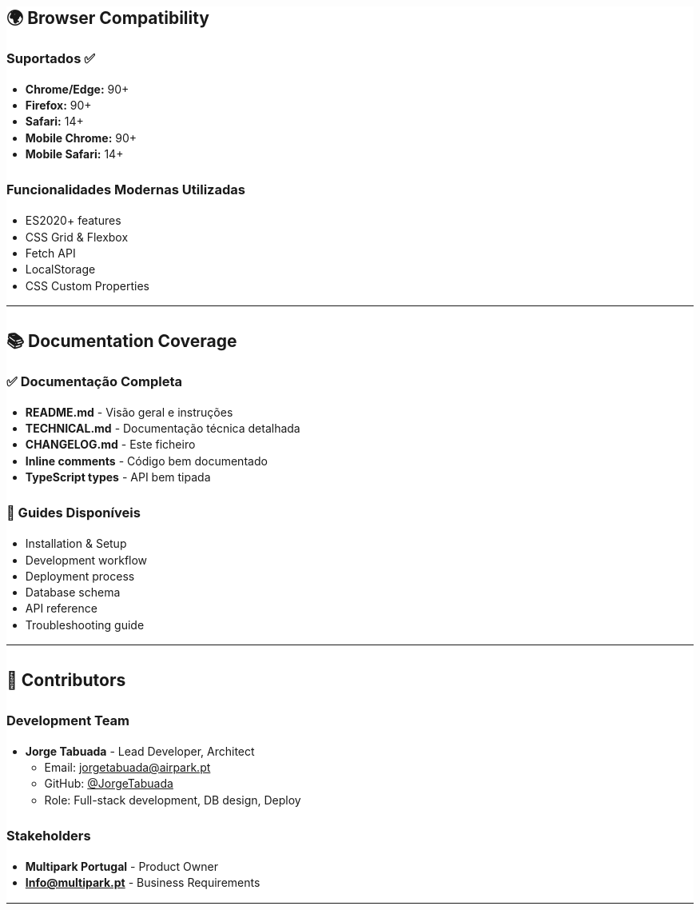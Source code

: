 
## 🌍 Browser Compatibility

### Suportados ✅
- **Chrome/Edge:** 90+
- **Firefox:** 90+
- **Safari:** 14+
- **Mobile Chrome:** 90+
- **Mobile Safari:** 14+

### Funcionalidades Modernas Utilizadas
- ES2020+ features
- CSS Grid & Flexbox
- Fetch API
- LocalStorage
- CSS Custom Properties

---

## 📚 Documentation Coverage

### ✅ Documentação Completa
- **README.md** - Visão geral e instruções
- **TECHNICAL.md** - Documentação técnica detalhada
- **CHANGELOG.md** - Este ficheiro
- **Inline comments** - Código bem documentado
- **TypeScript types** - API bem tipada

### 📖 Guides Disponíveis
- Installation & Setup
- Development workflow
- Deployment process
- Database schema
- API reference
- Troubleshooting guide

---

## 👥 Contributors

### Development Team
- **Jorge Tabuada** - Lead Developer, Architect
  - Email: jorgetabuada@airpark.pt
  - GitHub: [@JorgeTabuada](https://github.com/JorgeTabuada)
  - Role: Full-stack development, DB design, Deploy

### Stakeholders
- **Multipark Portugal** - Product Owner
- **Info@multipark.pt** - Business Requirements

---